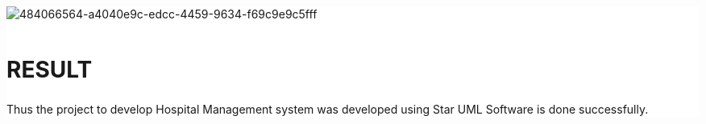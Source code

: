 <img width="912" height="670" alt="484066564-a4040e9c-edcc-4459-9634-f69c9e9c5fff" src="https://github.com/user-attachments/assets/07593a79-8cab-4a25-8331-0241958be119" />




# RESULT

Thus the project to develop Hospital Management system was developed using Star UML Software is done successfully.

